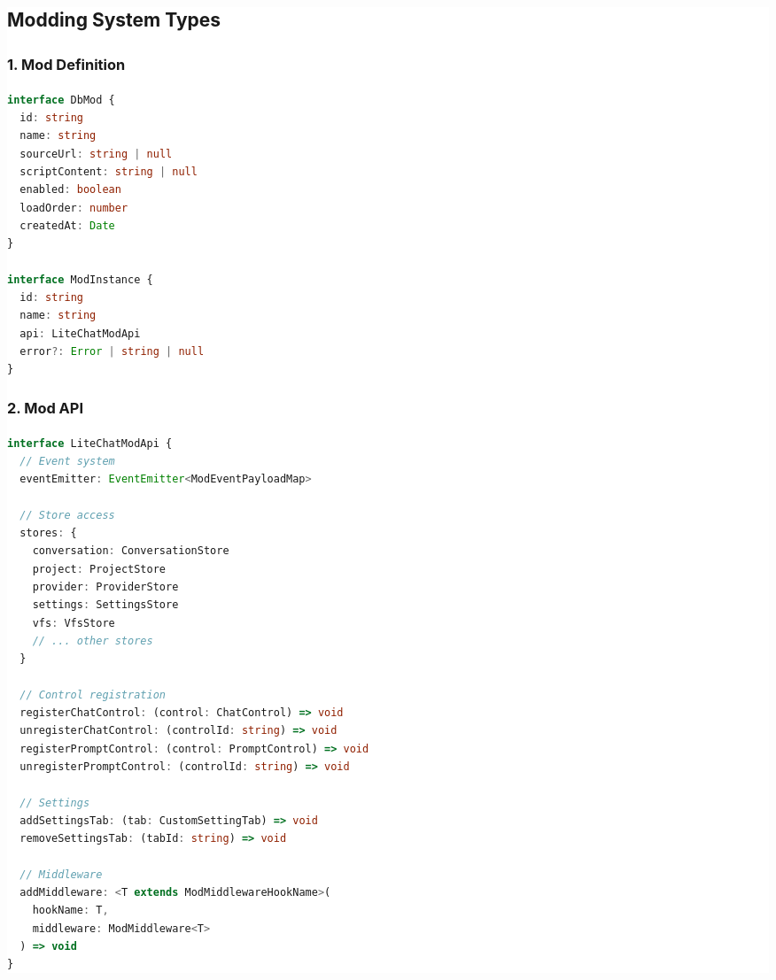 ## Modding System Types

### 1. Mod Definition

```typescript
interface DbMod {
  id: string
  name: string
  sourceUrl: string | null
  scriptContent: string | null
  enabled: boolean
  loadOrder: number
  createdAt: Date
}

interface ModInstance {
  id: string
  name: string
  api: LiteChatModApi
  error?: Error | string | null
}
```

### 2. Mod API

```typescript
interface LiteChatModApi {
  // Event system
  eventEmitter: EventEmitter<ModEventPayloadMap>
  
  // Store access
  stores: {
    conversation: ConversationStore
    project: ProjectStore
    provider: ProviderStore
    settings: SettingsStore
    vfs: VfsStore
    // ... other stores
  }
  
  // Control registration
  registerChatControl: (control: ChatControl) => void
  unregisterChatControl: (controlId: string) => void
  registerPromptControl: (control: PromptControl) => void
  unregisterPromptControl: (controlId: string) => void
  
  // Settings
  addSettingsTab: (tab: CustomSettingTab) => void
  removeSettingsTab: (tabId: string) => void
  
  // Middleware
  addMiddleware: <T extends ModMiddlewareHookName>(
    hookName: T,
    middleware: ModMiddleware<T>
  ) => void
}
```
